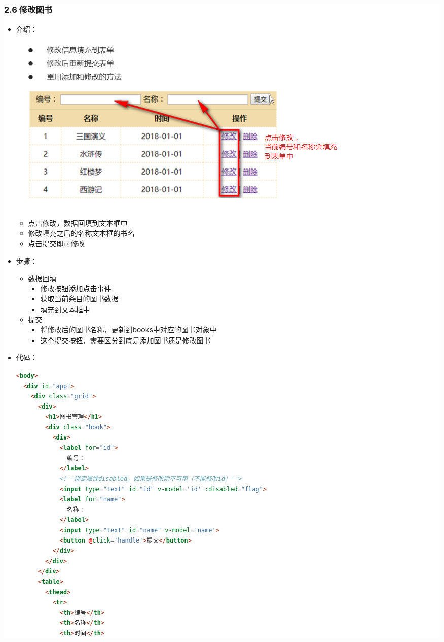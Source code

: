 ### 2.6 修改图书

- 介绍：

  ![](img/修改介绍.png)

  - 点击修改，数据回填到文本框中
  - 修改填充之后的名称文本框的书名
  - 点击提交即可修改

- 步骤：

  - 数据回填
    - 修改按钮添加点击事件
    - 获取当前条目的图书数据
    - 填充到文本框中
  - 提交
    - 将修改后的图书名称，更新到books中对应的图书对象中
    - 这个提交按钮，需要区分到底是添加图书还是修改图书

- 代码：

  ```html
  <body>
    <div id="app">
      <div class="grid">
        <div>
          <h1>图书管理</h1>
          <div class="book">
            <div>
              <label for="id">
                编号：
              </label>
              <!--绑定属性disabled，如果是修改则不可用（不能修改id）-->
              <input type="text" id="id" v-model='id' :disabled="flag">
              <label for="name">
                名称：
              </label>
              <input type="text" id="name" v-model='name'>
              <button @click='handle'>提交</button>
            </div>
          </div>
        </div>
        <table>
          <thead>
            <tr>
              <th>编号</th>
              <th>名称</th>
              <th>时间</th>
  ```
